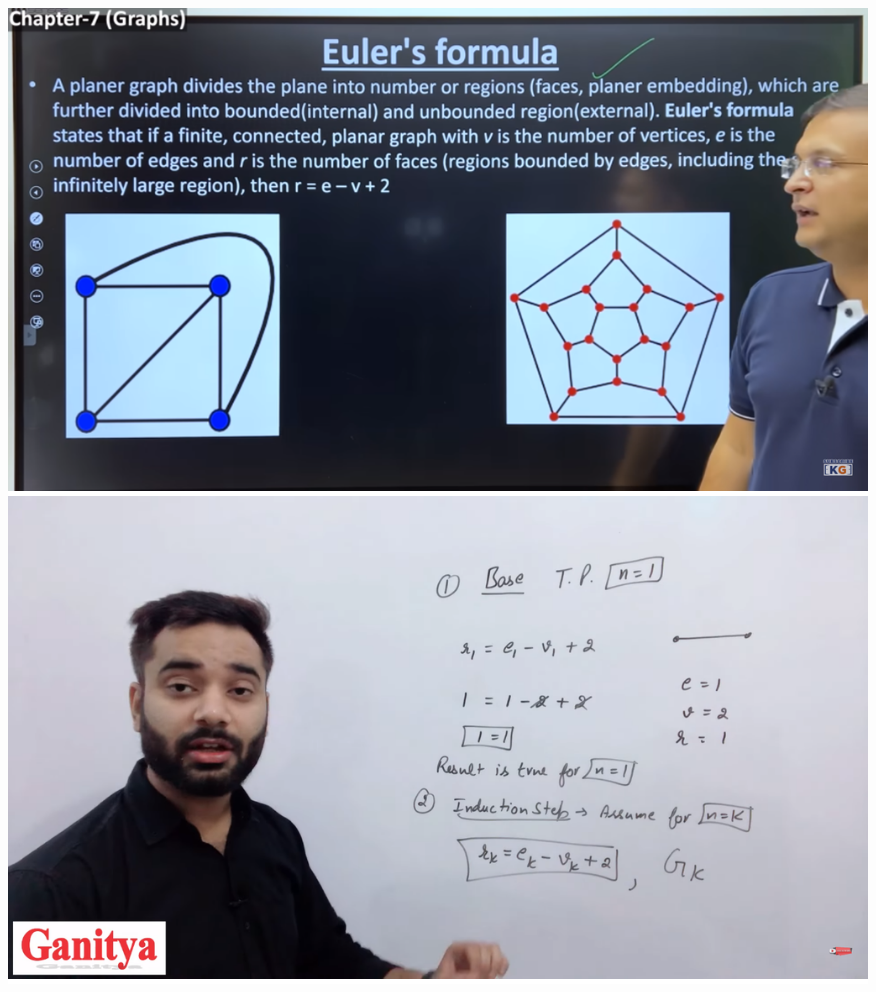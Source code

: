  
![](../../statics/Pasted%20image%2020240521142208.png)
![](../../statics/Pasted%20image%2020240521142633.png)